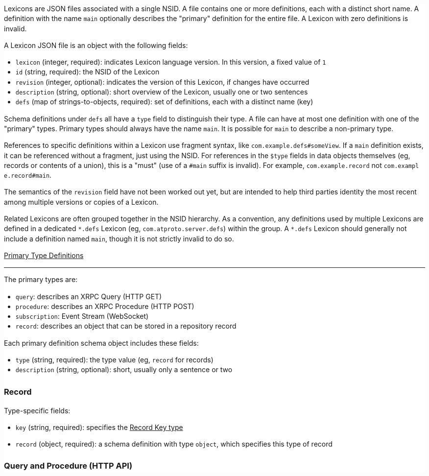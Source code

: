 Lexicons are JSON files associated with a single NSID. A file contains one or more definitions, each with a distinct short name. A definition with the name `main` optionally describes the "primary" definition for the entire file. A Lexicon with zero definitions is invalid.

A Lexicon JSON file is an object with the following fields:

*   `lexicon` (integer, required): indicates Lexicon language version. In this version, a fixed value of `1`
*   `id` (string, required): the NSID of the Lexicon
*   `revision` (integer, optional): indicates the version of this Lexicon, if changes have occurred
*   `description` (string, optional): short overview of the Lexicon, usually one or two sentences
*   `defs` (map of strings-to-objects, required): set of definitions, each with a distinct name (key)

Schema definitions under `defs` all have a `type` field to distinguish their type. A file can have at most one definition with one of the "primary" types. Primary types should always have the name `main`. It is possible for `main` to describe a non-primary type.

References to specific definitions within a Lexicon use fragment syntax, like `com.example.defs#someView`. If a `main` definition exists, it can be referenced without a fragment, just using the NSID. For references in the `$type` fields in data objects themselves (eg, records or contents of a union), this is a "must" (use of a `#main` suffix is invalid). For example, `com.example.record` not `com.example.record#main`.

The semantics of the `revision` field have not been worked out yet, but are intended to help third parties identity the most recent among multiple versions or copies of a Lexicon.

Related Lexicons are often grouped together in the NSID hierarchy. As a convention, any definitions used by multiple Lexicons are defined in a dedicated `*.defs` Lexicon (eg, `com.atproto.server.defs`) within the group. A `*.defs` Lexicon should generally not include a definition named `main`, though it is not strictly invalid to do so.

[Primary Type Definitions](#primary-type-definitions)

------------------------------------------------------

The primary types are:

*   `query`: describes an XRPC Query (HTTP GET)
*   `procedure`: describes an XRPC Procedure (HTTP POST)
*   `subscription`: Event Stream (WebSocket)
*   `record`: describes an object that can be stored in a repository record

Each primary definition schema object includes these fields:

*   `type` (string, required): the type value (eg, `record` for records)
*   `description` (string, optional): short, usually only a sentence or two

### Record

Type-specific fields:

*   `key` (string, required): specifies the [Record Key type](/specs/record-key)
    
*   `record` (object, required): a schema definition with type `object`, which specifies this type of record

### Query and Procedure (HTTP API)
